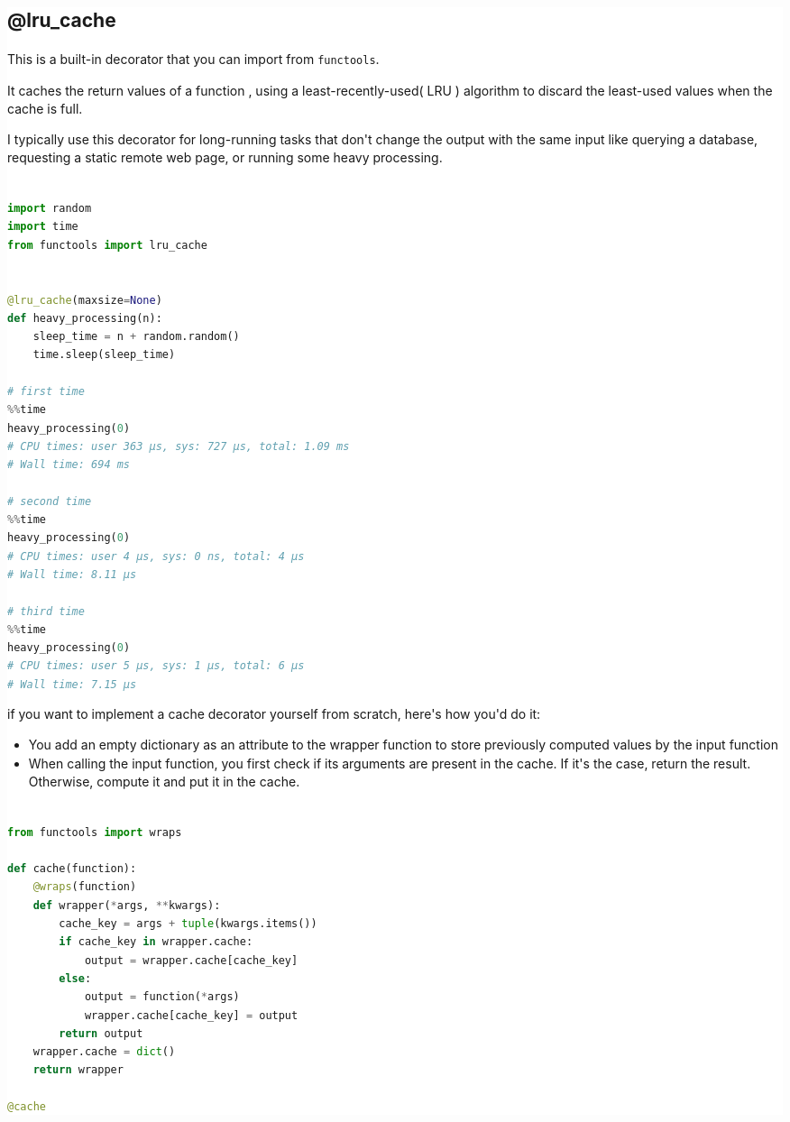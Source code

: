 ## @lru_cache
This is a built-in decorator that you can import from `functools`.

It caches the return values of a function , using a least-recently-used( LRU ) algorithm to discard the least-used values when the cache is full.

I typically use this decorator for long-running tasks that don't change the output with the same input like querying a database, requesting a static remote web page, or running some heavy processing.

```python

import random
import time
from functools import lru_cache


@lru_cache(maxsize=None)
def heavy_processing(n):
    sleep_time = n + random.random()
    time.sleep(sleep_time)

# first time
%%time
heavy_processing(0)
# CPU times: user 363 µs, sys: 727 µs, total: 1.09 ms
# Wall time: 694 ms

# second time
%%time
heavy_processing(0)
# CPU times: user 4 µs, sys: 0 ns, total: 4 µs
# Wall time: 8.11 µs

# third time
%%time
heavy_processing(0)
# CPU times: user 5 µs, sys: 1 µs, total: 6 µs
# Wall time: 7.15 µs

```

if you want to implement a cache decorator yourself from scratch, here's how you'd do it:

- You add an empty dictionary as an attribute to the wrapper function to store previously computed values by the input function
- When calling the input function, you first check if its arguments are present in the cache. If it's the case, return the result. Otherwise, compute it and put it in the cache.

```python

from functools import wraps

def cache(function):
    @wraps(function)
    def wrapper(*args, **kwargs):
        cache_key = args + tuple(kwargs.items())
        if cache_key in wrapper.cache:
            output = wrapper.cache[cache_key]
        else:
            output = function(*args)
            wrapper.cache[cache_key] = output
        return output
    wrapper.cache = dict()
    return wrapper

@cache
```